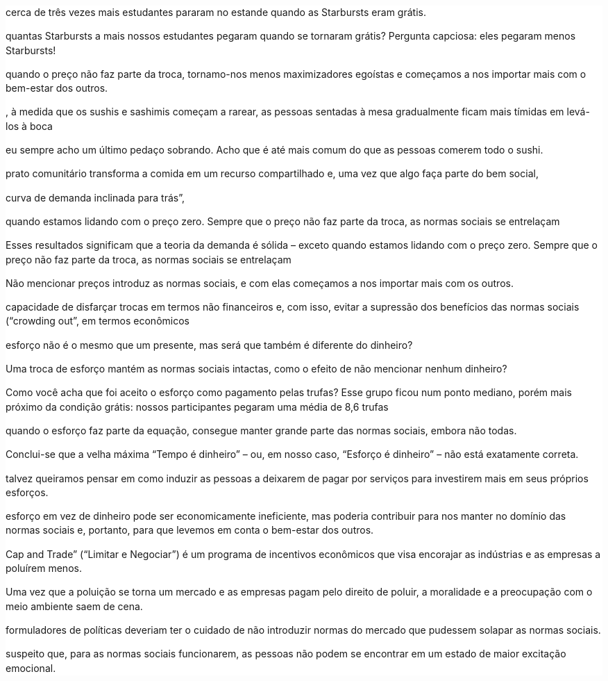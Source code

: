 cerca de três vezes mais estudantes pararam no estande quando as Starbursts eram grátis.

quantas Starbursts a mais nossos estudantes pegaram quando se tornaram grátis? Pergunta capciosa: eles pegaram menos Starbursts!

quando o preço não faz parte da troca, tornamo-nos menos maximizadores egoístas e começamos a nos importar mais com o bem-estar dos outros.

, à medida que os sushis e sashimis começam a rarear, as pessoas sentadas à mesa gradualmente ficam mais tímidas em levá-los à boca

eu sempre acho um último pedaço sobrando. Acho que é até mais comum do que as pessoas comerem todo o sushi.

prato comunitário transforma a comida em um recurso compartilhado e, uma vez que algo faça parte do bem social,

curva de demanda inclinada para trás”,

quando estamos lidando com o preço zero. Sempre que o preço não faz parte da troca, as normas sociais se entrelaçam

Esses resultados significam que a teoria da demanda é sólida – exceto quando estamos lidando com o preço zero. Sempre que o preço não faz parte da troca, as normas sociais se entrelaçam

Não mencionar preços introduz as normas sociais, e com elas começamos a nos importar mais com os outros.

capacidade de disfarçar trocas em termos não financeiros e, com isso, evitar a supressão dos benefícios das normas sociais (“crowding out”, em termos econômicos

esforço não é o mesmo que um presente, mas será que também é diferente do dinheiro?

Uma troca de esforço mantém as normas sociais intactas, como o efeito de não mencionar nenhum dinheiro?

Como você acha que foi aceito o esforço como pagamento pelas trufas? Esse grupo ficou num ponto mediano, porém mais próximo da condição grátis: nossos participantes pegaram uma média de 8,6 trufas

quando o esforço faz parte da equação, consegue manter grande parte das normas sociais, embora não todas.

Conclui-se que a velha máxima “Tempo é dinheiro” – ou, em nosso caso, “Esforço é dinheiro” – não está exatamente correta.

talvez queiramos pensar em como induzir as pessoas a deixarem de pagar por serviços para investirem mais em seus próprios esforços.

esforço em vez de dinheiro pode ser economicamente ineficiente, mas poderia contribuir para nos manter no domínio das normas sociais e, portanto, para que levemos em conta o bem-estar dos outros.

Cap and Trade” (“Limitar e Negociar”) é um programa de incentivos econômicos que visa encorajar as indústrias e as empresas a poluírem menos.

Uma vez que a poluição se torna um mercado e as empresas pagam pelo direito de poluir, a moralidade e a preocupação com o meio ambiente saem de cena.

formuladores de políticas deveriam ter o cuidado de não introduzir normas do mercado que pudessem solapar as normas sociais.

suspeito que, para as normas sociais funcionarem, as pessoas não podem se encontrar em um estado de maior excitação emocional.
